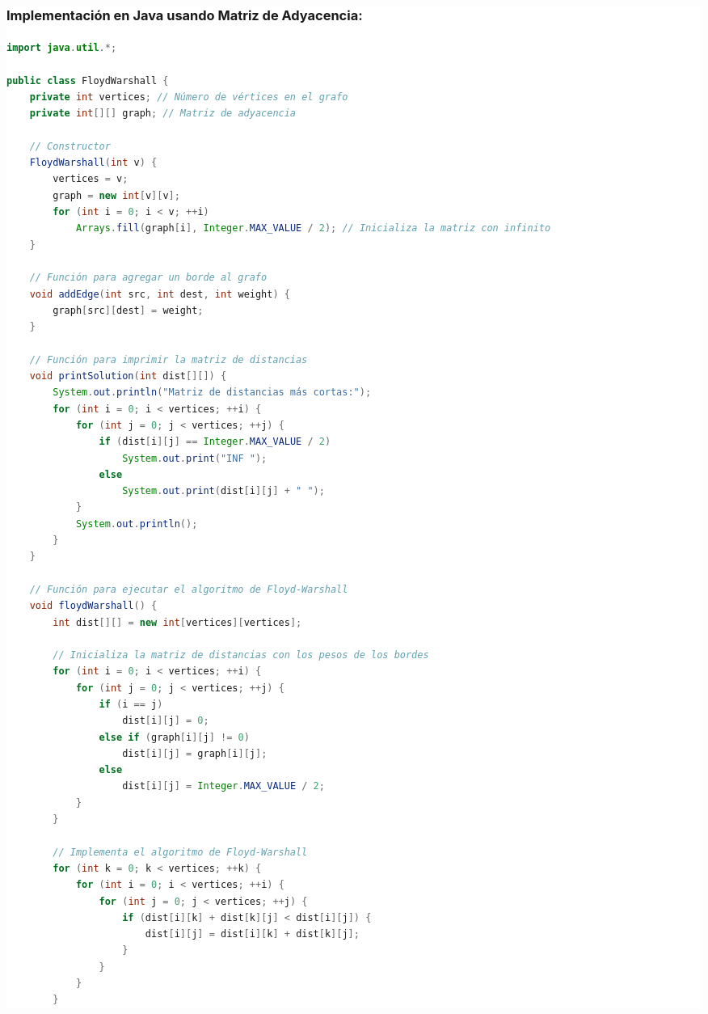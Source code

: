 ### Implementación en Java usando Matriz de Adyacencia:

```java
import java.util.*;

public class FloydWarshall {
    private int vertices; // Número de vértices en el grafo
    private int[][] graph; // Matriz de adyacencia

    // Constructor
    FloydWarshall(int v) {
        vertices = v;
        graph = new int[v][v];
        for (int i = 0; i < v; ++i)
            Arrays.fill(graph[i], Integer.MAX_VALUE / 2); // Inicializa la matriz con infinito
    }

    // Función para agregar un borde al grafo
    void addEdge(int src, int dest, int weight) {
        graph[src][dest] = weight;
    }

    // Función para imprimir la matriz de distancias
    void printSolution(int dist[][]) {
        System.out.println("Matriz de distancias más cortas:");
        for (int i = 0; i < vertices; ++i) {
            for (int j = 0; j < vertices; ++j) {
                if (dist[i][j] == Integer.MAX_VALUE / 2)
                    System.out.print("INF ");
                else
                    System.out.print(dist[i][j] + " ");
            }
            System.out.println();
        }
    }

    // Función para ejecutar el algoritmo de Floyd-Warshall
    void floydWarshall() {
        int dist[][] = new int[vertices][vertices];

        // Inicializa la matriz de distancias con los pesos de los bordes
        for (int i = 0; i < vertices; ++i) {
            for (int j = 0; j < vertices; ++j) {
                if (i == j)
                    dist[i][j] = 0;
                else if (graph[i][j] != 0)
                    dist[i][j] = graph[i][j];
                else
                    dist[i][j] = Integer.MAX_VALUE / 2;
            }
        }

        // Implementa el algoritmo de Floyd-Warshall
        for (int k = 0; k < vertices; ++k) {
            for (int i = 0; i < vertices; ++i) {
                for (int j = 0; j < vertices; ++j) {
                    if (dist[i][k] + dist[k][j] < dist[i][j]) {
                        dist[i][j] = dist[i][k] + dist[k][j];
                    }
                }
            }
        }

```